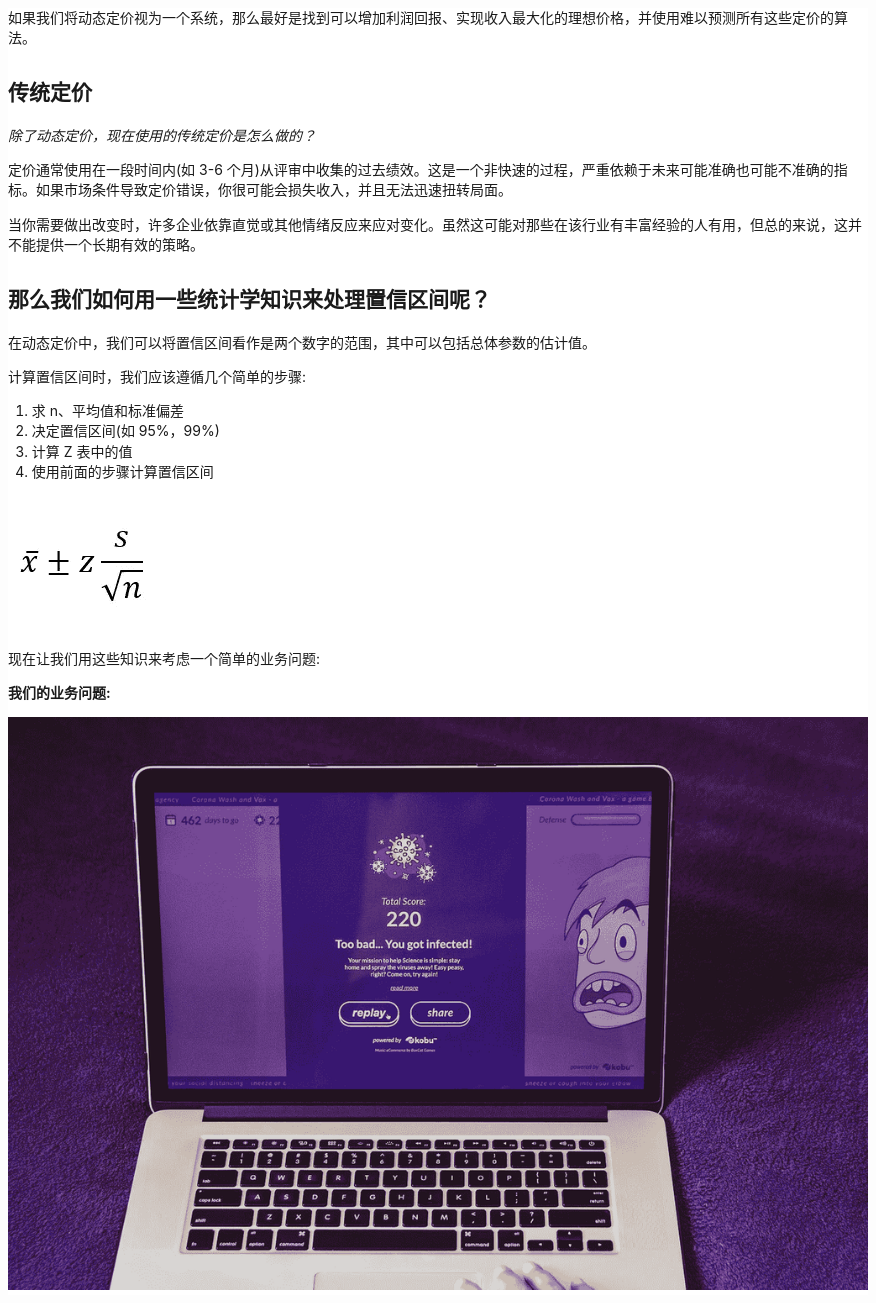 如果我们将动态定价视为一个系统，那么最好是找到可以增加利润回报、实现收入最大化的理想价格，并使用难以预测所有这些定价的算法。

## 传统定价

*除了动态定价，现在使用的传统定价是怎么做的？*

定价通常使用在一段时间内(如 3-6 个月)从评审中收集的过去绩效。这是一个非快速的过程，严重依赖于未来可能准确也可能不准确的指标。如果市场条件导致定价错误，你很可能会损失收入，并且无法迅速扭转局面。

当你需要做出改变时，许多企业依靠直觉或其他情绪反应来应对变化。虽然这可能对那些在该行业有丰富经验的人有用，但总的来说，这并不能提供一个长期有效的策略。

## 那么我们如何用一些统计学知识来处理置信区间呢？

在动态定价中，我们可以将置信区间看作是两个数字的范围，其中可以包括总体参数的估计值。

计算置信区间时，我们应该遵循几个简单的步骤:

1.  求 n、平均值和标准偏差
2.  决定置信区间(如 95%，99%)
3.  计算 Z 表中的值
4.  使用前面的步骤计算置信区间

![](img/b9c426a5abad137491bb862ccd242098.png)

现在让我们用这些知识来考虑一个简单的业务问题:

**我们的业务问题:**

![](img/1ab989cfbb6f434d73f17c230f00c67b.png)
